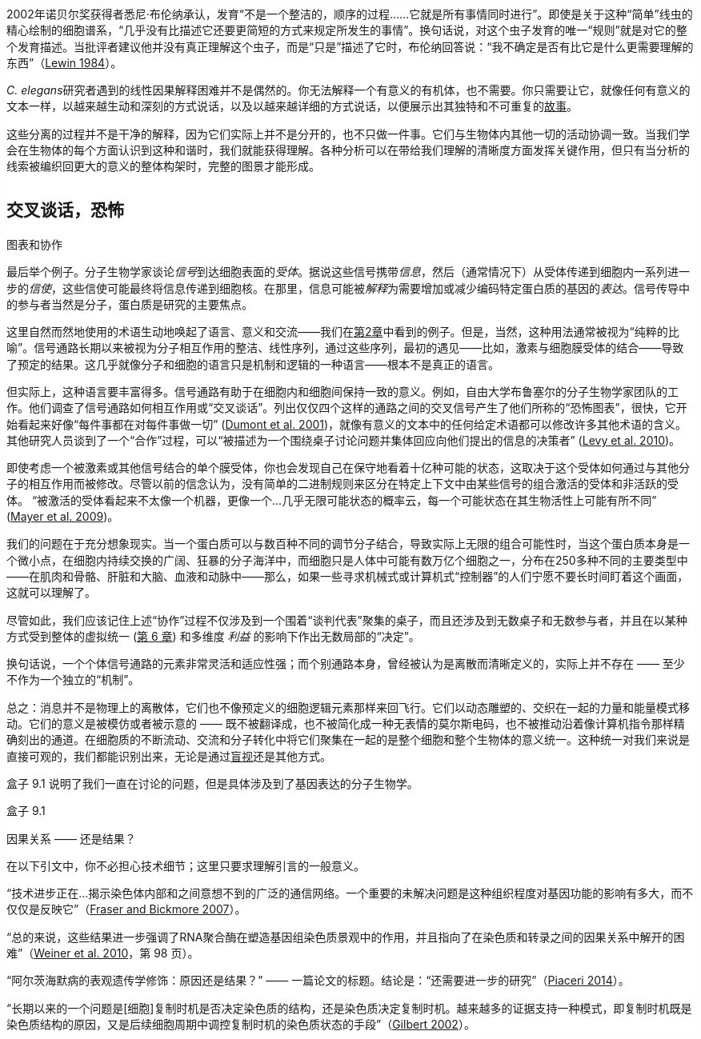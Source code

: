 2002年诺贝尔奖获得者悉尼·布伦纳承认，发育“不是一个整洁的，顺序的过程……它就是所有事情同时进行”。即使是关于这种“简单”线虫的精心绘制的细胞谱系，“几乎没有比描述它还要更简短的方式来规定所发生的事情”。换句话说，对这个虫子发育的唯一“规则”就是对它的整个发育描述。当批评者建议他并没有真正理解这个虫子，而是“只是”描述了它时，布伦纳回答说：“我不确定是否有比它是什么更需要理解的东西”（[Lewin 1984](#lewin_1984_bib_cause)）。

*C. elegans*研究者遇到的线性因果解释困难并不是偶然的。你无法解释一个有意义的有机体，也不需要。你只需要让它，就像任何有意义的文本一样，以越来越生动和深刻的方式说话，以及以越来越详细的方式说话，以便展示出其独特和不可重复的[故事](./keys.htm#theme1_narrative)。

这些分离的过程并不是干净的解释，因为它们实际上并不是分开的，也不只做一件事。它们与生物体内其他一切的活动协调一致。当我们学会在生物体的每个方面认识到这种和谐时，我们就能获得理解。各种分析可以在带给我们理解的清晰度方面发挥关键作用，但只有当分析的线索被编织回更大的意义的整体构架时，完整的图景才能形成。

## 交叉谈话，恐怖

图表和协作

最后举个例子。分子生物学家谈论*信号*到达细胞表面的*受体*。据说这些信号携带*信息*，然后（通常情况下）从受体传递到细胞内一系列进一步的*信使*，这些信使可能最终将信息传递到细胞核。在那里，信息可能被*解释*为需要增加或减少编码特定蛋白质的基因的*表达*。信号传导中的参与者当然是分子，蛋白质是研究的主要焦点。

这里自然而然地使用的术语生动地唤起了语言、意义和交流——我们在[第2章](./story_36.htm "“生物体的故事”")中看到的例子。但是，当然，这种用法通常被视为“纯粹的比喻”。信号通路长期以来被视为分子相互作用的整洁、线性序列，通过这些序列，最初的遇见——比如，激素与细胞膜受体的结合——导致了预定的结果。这几乎就像分子和细胞的语言只是机制和逻辑的一种语言——根本不是真正的语言。

但实际上，这种语言要丰富得多。信号通路有助于在细胞内和细胞间保持一致的意义。例如，自由大学布鲁塞尔的分子生物学家团队的工作。他们调查了信号通路如何相互作用或“交叉谈话”。列出仅仅四个这样的通路之间的交叉信号产生了他们所称的“恐怖图表”，很快，它开始看起来好像“每件事都在对每件事做一切” ([Dumont et al. 2001](#dumont_2001_bib_cause))，就像有意义的文本中的任何给定术语都可以修改许多其他术语的含义。其他研究人员谈到了一个“合作”过程，可以“被描述为一个围绕桌子讨论问题并集体回应向他们提出的信息的决策者” ([Levy et al. 2010](#levy_2010_bib_cause))。

即使考虑一个被激素或其他信号结合的单个膜受体，你也会发现自己在保守地看着十亿种可能的状态，这取决于这个受体如何通过与其他分子的相互作用而被修改。尽管以前的信念认为，没有简单的二进制规则来区分在特定上下文中由某些信号的组合激活的受体和非活跃的受体。 “被激活的受体看起来不太像一个机器，更像一个…几乎无限可能状态的概率云，每一个可能状态在其生物活性上可能有所不同” ([Mayer et al. 2009](#mayer_2009_bib_cause))。

我们的问题在于充分想象现实。当一个蛋白质可以与数百种不同的调节分子结合，导致实际上无限的组合可能性时，当这个蛋白质本身是一个微小点，在细胞内持续交换的广阔、狂暴的分子海洋中，而细胞只是人体中可能有数万亿个细胞之一，分布在250多种不同的主要类型中——在肌肉和骨骼、肝脏和大脑、血液和动脉中——那么，如果一些寻求机械式或计算机式“控制器”的人们宁愿不要长时间盯着这个画面，这就可以理解了。

尽管如此，我们应该记住上述“协作”过程不仅涉及到一个围着“谈判代表”聚集的桌子，而且还涉及到无数桌子和无数参与者，并且在以某种方式受到整体的虚拟统一 ([第 6 章](./context.htm "“背景：我们敢称之为整体主义吗？”")) 和多维度 *利益* 的影响下作出无数局部的“决定”。

换句话说，一个个体信号通路的元素非常灵活和适应性强；而个别通路本身，曾经被认为是离散而清晰定义的，实际上并不存在 —— 至少不作为一个独立的“机制”。

总之：消息并不是物理上的离散体，它们也不像预定义的细胞逻辑元素那样来回飞行。它们以动态雕塑的、交织在一起的力量和能量模式移动。它们的意义是被模仿或者被示意的 —— 既不被翻译成，也不被简化成一种无表情的莫尔斯电码，也不被推动沿着像计算机指令那样精确刻出的通道。在细胞质的不断流动、交流和分子转化中将它们聚集在一起的是整个细胞和整个生物体的意义统一。这种统一对我们来说是直接可观的，我们都能识别出来，无论是通过[盲视](./keys.htm#theme4_blindsight)还是其他方式。

盒子 9.1 说明了我们一直在讨论的问题，但是具体涉及到了基因表达的分子生物学。

盒子 9.1

因果关系 —— 还是结果？

在以下引文中，你不必担心技术细节；这里只要求理解引言的一般意义。

“技术进步正在...揭示染色体内部和之间意想不到的广泛的通信网络。一个重要的未解决问题是这种组织程度对基因功能的影响有多大，而不仅仅是反映它”（[Fraser and Bickmore 2007](#fraser_2007_bib_cause)）。

“总的来说，这些结果进一步强调了RNA聚合酶在塑造基因组染色质景观中的作用，并且指向了在染色质和转录之间的因果关系中解开的困难”（[Weiner et al. 2010](#weiner_2010_bib_cause)，第 98 页）。

“阿尔茨海默病的表观遗传学修饰：原因还是结果？” —— 一篇论文的标题。结论是：“还需要进一步的研究”（[Piaceri 2014](#piaceri_2014_bib_cause)）。

“长期以来的一个问题是[细胞]复制时机是否决定染色质的结构，还是染色质决定复制时机。越来越多的证据支持一种模式，即复制时机既是染色质结构的原因，又是后续细胞周期中调控复制时机的染色质状态的手段”（[Gilbert 2002](#gilbert_2002_bib_cause)）。
